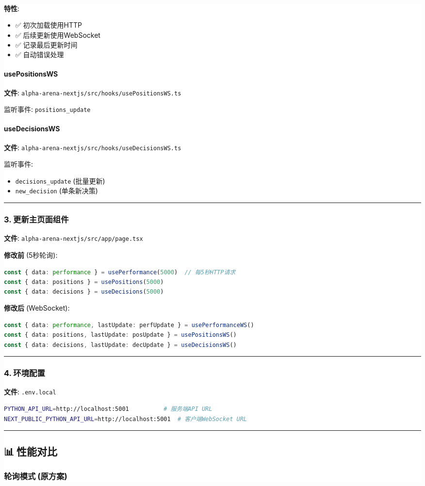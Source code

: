 **特性**:
- ✅ 初次加载使用HTTP
- ✅ 后续更新使用WebSocket
- ✅ 记录最后更新时间
- ✅ 自动错误处理

#### usePositionsWS
**文件**: `alpha-arena-nextjs/src/hooks/usePositionsWS.ts`

监听事件: `positions_update`

#### useDecisionsWS
**文件**: `alpha-arena-nextjs/src/hooks/useDecisionsWS.ts`

监听事件:
- `decisions_update` (批量更新)
- `new_decision` (单条新决策)

---

### 3. 更新主页面组件

**文件**: `alpha-arena-nextjs/src/app/page.tsx`

**修改前** (5秒轮询):
```typescript
const { data: performance } = usePerformance(5000)  // 每5秒HTTP请求
const { data: positions } = usePositions(5000)
const { data: decisions } = useDecisions(5000)
```

**修改后** (WebSocket):
```typescript
const { data: performance, lastUpdate: perfUpdate } = usePerformanceWS()
const { data: positions, lastUpdate: posUpdate } = usePositionsWS()
const { data: decisions, lastUpdate: decUpdate } = useDecisionsWS()
```

---

### 4. 环境配置

**文件**: `.env.local`

```bash
PYTHON_API_URL=http://localhost:5001          # 服务端API URL
NEXT_PUBLIC_PYTHON_API_URL=http://localhost:5001  # 客户端WebSocket URL
```

---

## 📊 性能对比

### 轮询模式 (原方案)
